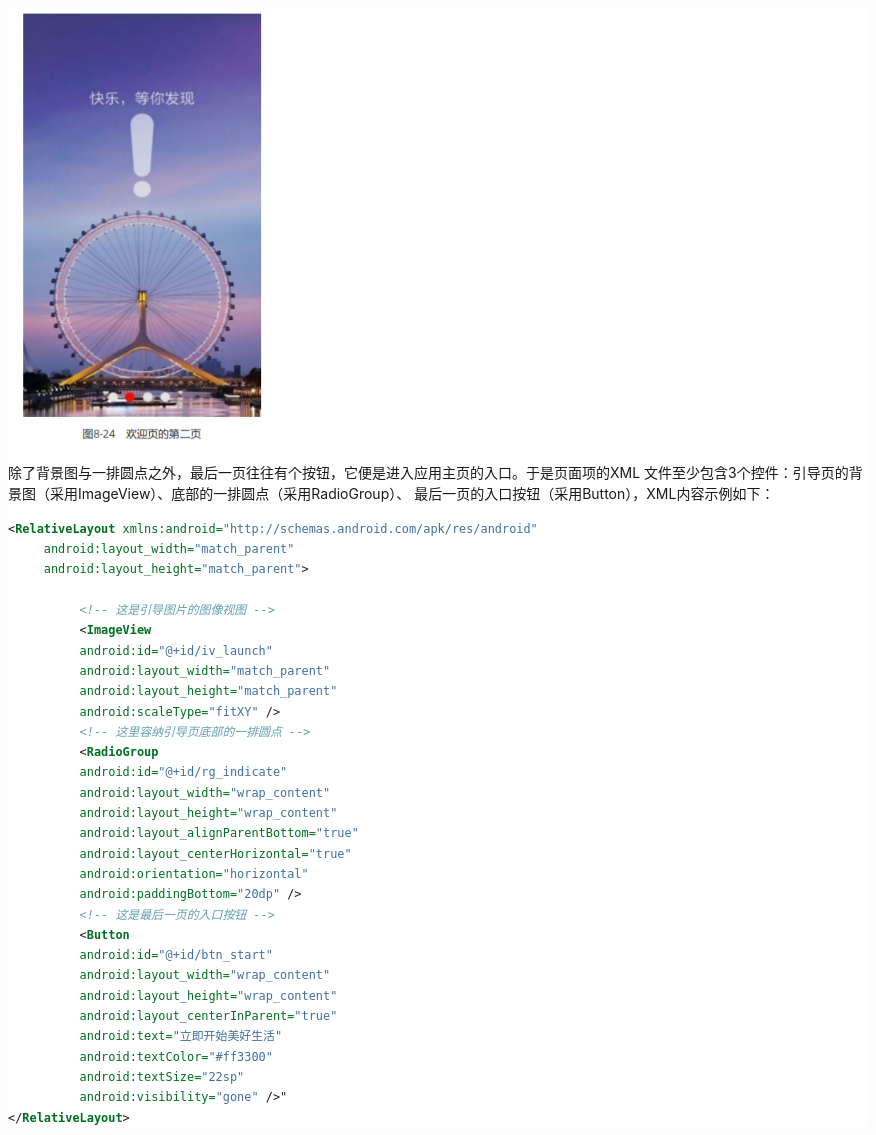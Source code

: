
<img src="/androidImages/image-20230829182837347.png" alt="image-20230829182837347" style="zoom:80%;" />

除了背景图与一排圆点之外，最后一页往往有个按钮，它便是进入应用主页的入口。于是页面项的XML 文件至少包含3个控件：引导页的背景图（采用ImageView）、底部的一排圆点（采用RadioGroup）、 最后一页的入口按钮（采用Button），XML内容示例如下：


```xml
<RelativeLayout xmlns:android="http://schemas.android.com/apk/res/android"
     android:layout_width="match_parent"
     android:layout_height="match_parent">
     
          <!-- 这是引导图片的图像视图 -->
          <ImageView
          android:id="@+id/iv_launch"
          android:layout_width="match_parent"
          android:layout_height="match_parent"
          android:scaleType="fitXY" />
          <!-- 这里容纳引导页底部的一排圆点 -->
          <RadioGroup
          android:id="@+id/rg_indicate"
          android:layout_width="wrap_content"
          android:layout_height="wrap_content"
          android:layout_alignParentBottom="true"
          android:layout_centerHorizontal="true"
          android:orientation="horizontal"
          android:paddingBottom="20dp" />
          <!-- 这是最后一页的入口按钮 -->
          <Button
          android:id="@+id/btn_start"
          android:layout_width="wrap_content"
          android:layout_height="wrap_content"
          android:layout_centerInParent="true"
          android:text="立即开始美好生活"
          android:textColor="#ff3300"
          android:textSize="22sp"
          android:visibility="gone" />"
</RelativeLayout>
```